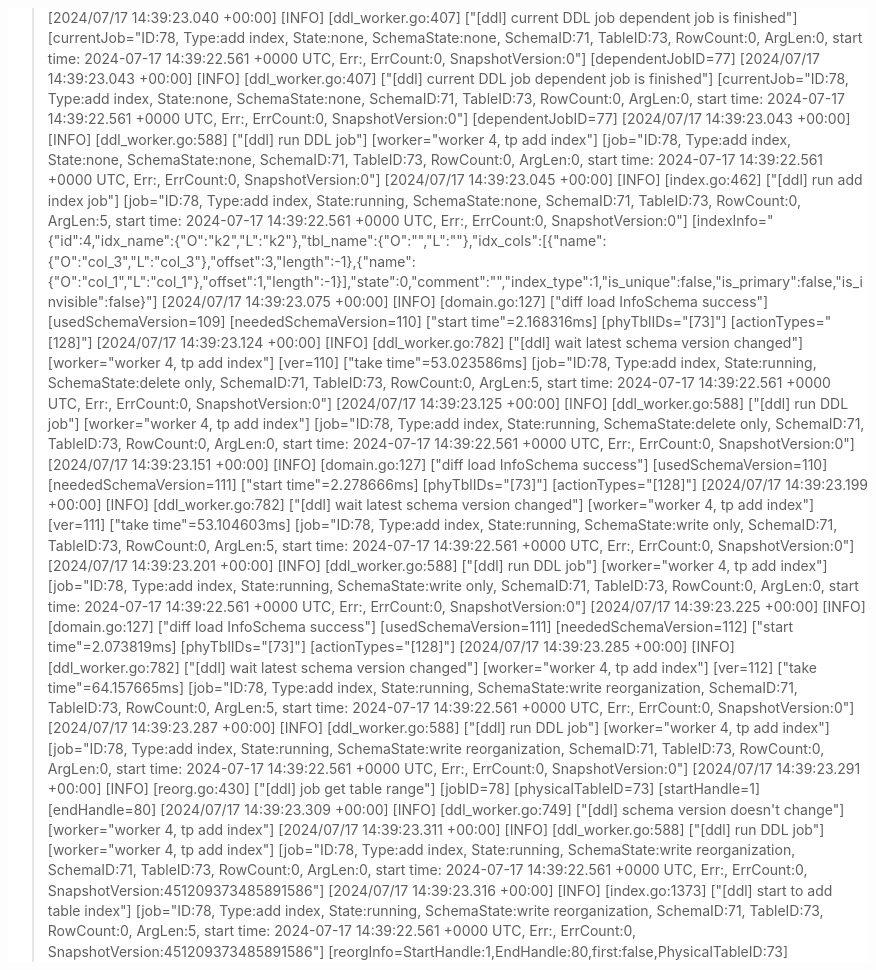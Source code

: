    > [2024/07/17 14:39:23.040 +00:00] [INFO] [ddl_worker.go:407] ["[ddl] current DDL job dependent job is finished"] [currentJob="ID:78, Type:add index, State:none, SchemaState:none, SchemaID:71, TableID:73, RowCount:0, ArgLen:0, start time: 2024-07-17 14:39:22.561 +0000 UTC, Err:<nil>, ErrCount:0, SnapshotVersion:0"] [dependentJobID=77]
   > [2024/07/17 14:39:23.043 +00:00] [INFO] [ddl_worker.go:407] ["[ddl] current DDL job dependent job is finished"] [currentJob="ID:78, Type:add index, State:none, SchemaState:none, SchemaID:71, TableID:73, RowCount:0, ArgLen:0, start time: 2024-07-17 14:39:22.561 +0000 UTC, Err:<nil>, ErrCount:0, SnapshotVersion:0"] [dependentJobID=77]
   > [2024/07/17 14:39:23.043 +00:00] [INFO] [ddl_worker.go:588] ["[ddl] run DDL job"] [worker="worker 4, tp add index"] [job="ID:78, Type:add index, State:none, SchemaState:none, SchemaID:71, TableID:73, RowCount:0, ArgLen:0, start time: 2024-07-17 14:39:22.561 +0000 UTC, Err:<nil>, ErrCount:0, SnapshotVersion:0"]
   > [2024/07/17 14:39:23.045 +00:00] [INFO] [index.go:462] ["[ddl] run add index job"] [job="ID:78, Type:add index, State:running, SchemaState:none, SchemaID:71, TableID:73, RowCount:0, ArgLen:5, start time: 2024-07-17 14:39:22.561 +0000 UTC, Err:<nil>, ErrCount:0, SnapshotVersion:0"] [indexInfo="{\"id\":4,\"idx_name\":{\"O\":\"k2\",\"L\":\"k2\"},\"tbl_name\":{\"O\":\"\",\"L\":\"\"},\"idx_cols\":[{\"name\":{\"O\":\"col_3\",\"L\":\"col_3\"},\"offset\":3,\"length\":-1},{\"name\":{\"O\":\"col_1\",\"L\":\"col_1\"},\"offset\":1,\"length\":-1}],\"state\":0,\"comment\":\"\",\"index_type\":1,\"is_unique\":false,\"is_primary\":false,\"is_invisible\":false}"]
   > [2024/07/17 14:39:23.075 +00:00] [INFO] [domain.go:127] ["diff load InfoSchema success"] [usedSchemaVersion=109] [neededSchemaVersion=110] ["start time"=2.168316ms] [phyTblIDs="[73]"] [actionTypes="[128]"]
   > [2024/07/17 14:39:23.124 +00:00] [INFO] [ddl_worker.go:782] ["[ddl] wait latest schema version changed"] [worker="worker 4, tp add index"] [ver=110] ["take time"=53.023586ms] [job="ID:78, Type:add index, State:running, SchemaState:delete only, SchemaID:71, TableID:73, RowCount:0, ArgLen:5, start time: 2024-07-17 14:39:22.561 +0000 UTC, Err:<nil>, ErrCount:0, SnapshotVersion:0"]
   > [2024/07/17 14:39:23.125 +00:00] [INFO] [ddl_worker.go:588] ["[ddl] run DDL job"] [worker="worker 4, tp add index"] [job="ID:78, Type:add index, State:running, SchemaState:delete only, SchemaID:71, TableID:73, RowCount:0, ArgLen:0, start time: 2024-07-17 14:39:22.561 +0000 UTC, Err:<nil>, ErrCount:0, SnapshotVersion:0"]
   > [2024/07/17 14:39:23.151 +00:00] [INFO] [domain.go:127] ["diff load InfoSchema success"] [usedSchemaVersion=110] [neededSchemaVersion=111] ["start time"=2.278666ms] [phyTblIDs="[73]"] [actionTypes="[128]"]
   > [2024/07/17 14:39:23.199 +00:00] [INFO] [ddl_worker.go:782] ["[ddl] wait latest schema version changed"] [worker="worker 4, tp add index"] [ver=111] ["take time"=53.104603ms] [job="ID:78, Type:add index, State:running, SchemaState:write only, SchemaID:71, TableID:73, RowCount:0, ArgLen:5, start time: 2024-07-17 14:39:22.561 +0000 UTC, Err:<nil>, ErrCount:0, SnapshotVersion:0"]
   > [2024/07/17 14:39:23.201 +00:00] [INFO] [ddl_worker.go:588] ["[ddl] run DDL job"] [worker="worker 4, tp add index"] [job="ID:78, Type:add index, State:running, SchemaState:write only, SchemaID:71, TableID:73, RowCount:0, ArgLen:0, start time: 2024-07-17 14:39:22.561 +0000 UTC, Err:<nil>, ErrCount:0, SnapshotVersion:0"]
   > [2024/07/17 14:39:23.225 +00:00] [INFO] [domain.go:127] ["diff load InfoSchema success"] [usedSchemaVersion=111] [neededSchemaVersion=112] ["start time"=2.073819ms] [phyTblIDs="[73]"] [actionTypes="[128]"]
   > [2024/07/17 14:39:23.285 +00:00] [INFO] [ddl_worker.go:782] ["[ddl] wait latest schema version changed"] [worker="worker 4, tp add index"] [ver=112] ["take time"=64.157665ms] [job="ID:78, Type:add index, State:running, SchemaState:write reorganization, SchemaID:71, TableID:73, RowCount:0, ArgLen:5, start time: 2024-07-17 14:39:22.561 +0000 UTC, Err:<nil>, ErrCount:0, SnapshotVersion:0"]
   > [2024/07/17 14:39:23.287 +00:00] [INFO] [ddl_worker.go:588] ["[ddl] run DDL job"] [worker="worker 4, tp add index"] [job="ID:78, Type:add index, State:running, SchemaState:write reorganization, SchemaID:71, TableID:73, RowCount:0, ArgLen:0, start time: 2024-07-17 14:39:22.561 +0000 UTC, Err:<nil>, ErrCount:0, SnapshotVersion:0"]
   > [2024/07/17 14:39:23.291 +00:00] [INFO] [reorg.go:430] ["[ddl] job get table range"] [jobID=78] [physicalTableID=73] [startHandle=1] [endHandle=80]
   > [2024/07/17 14:39:23.309 +00:00] [INFO] [ddl_worker.go:749] ["[ddl] schema version doesn't change"] [worker="worker 4, tp add index"]
   > [2024/07/17 14:39:23.311 +00:00] [INFO] [ddl_worker.go:588] ["[ddl] run DDL job"] [worker="worker 4, tp add index"] [job="ID:78, Type:add index, State:running, SchemaState:write reorganization, SchemaID:71, TableID:73, RowCount:0, ArgLen:0, start time: 2024-07-17 14:39:22.561 +0000 UTC, Err:<nil>, ErrCount:0, SnapshotVersion:451209373485891586"]
   > [2024/07/17 14:39:23.316 +00:00] [INFO] [index.go:1373] ["[ddl] start to add table index"] [job="ID:78, Type:add index, State:running, SchemaState:write reorganization, SchemaID:71, TableID:73, RowCount:0, ArgLen:5, start time: 2024-07-17 14:39:22.561 +0000 UTC, Err:<nil>, ErrCount:0, SnapshotVersion:451209373485891586"] [reorgInfo=StartHandle:1,EndHandle:80,first:false,PhysicalTableID:73]